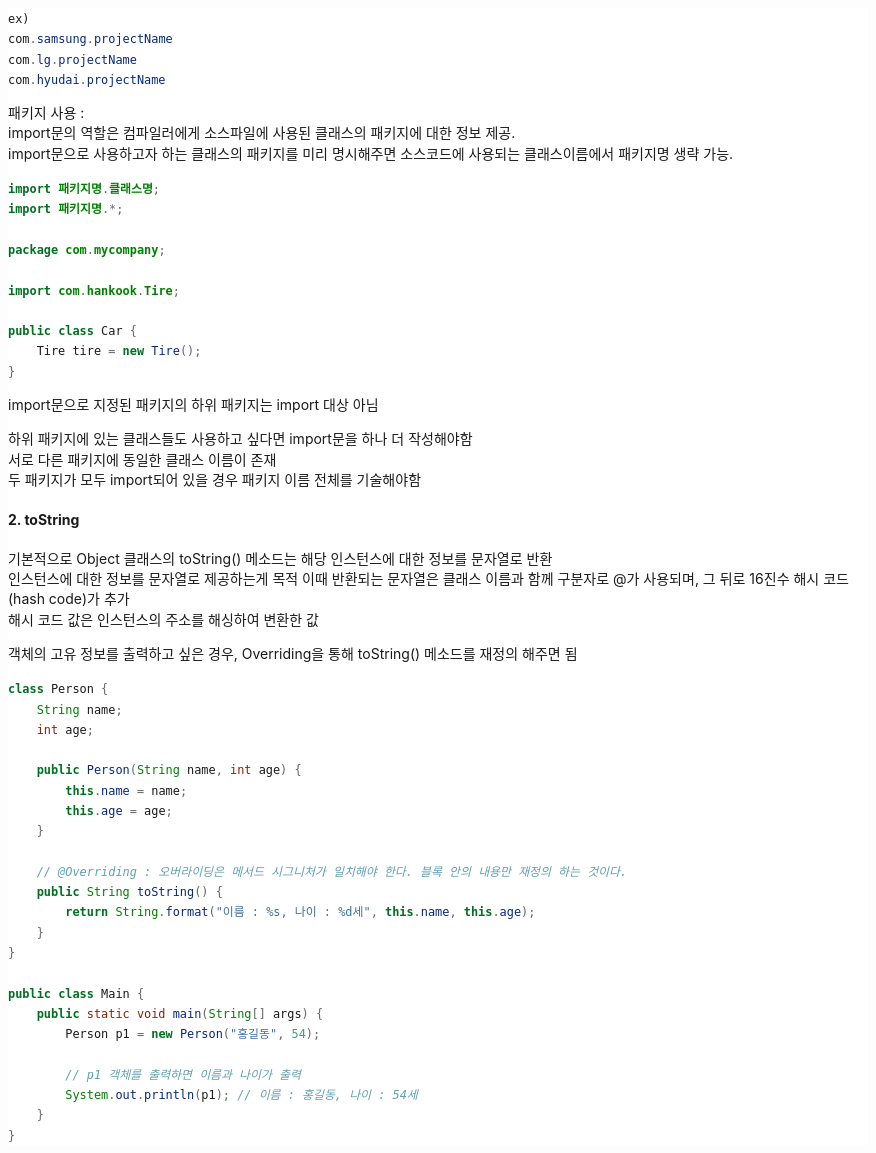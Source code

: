 ```java
ex)
com.samsung.projectName
com.lg.projectName
com.hyudai.projectName
```

패키지 사용 :  
import문의 역할은 컴파일러에게 소스파일에 사용된 클래스의 패키지에 대한 정보 제공.  
import문으로 사용하고자 하는 클래스의 패키지를 미리 명시해주면 소스코드에
사용되는 클래스이름에서 패키지명 생략 가능.

```java
import 패키지명.클래스명;
import 패키지명.*;

package com.mycompany;

import com.hankook.Tire;

public class Car {
	Tire tire = new Tire();
}
```

import문으로 지정된 패키지의 하위 패키지는 import 대상 아님

하위 패키지에 있는 클래스들도 사용하고 싶다면 import문을 하나 더 작성해야함  
서로 다른 패키지에 동일한 클래스 이름이 존재  
두 패키지가 모두 import되어 있을 경우 패키지 이름 전체를 기술해야함

#### 2. toString

기본적으로 Object 클래스의 toString() 메소드는 해당 인스턴스에 대한 정보를 문자열로 반환  
인스턴스에 대한 정보를 문자열로 제공하는게 목적
이때 반환되는 문자열은 클래스 이름과 함께 구분자로 @가 사용되며, 그 뒤로 16진수 해시 코드(hash code)가 추가  
해시 코드 값은 인스턴스의 주소를 해싱하여 변환한 값

객체의 고유 정보를 출력하고 싶은 경우, Overriding을 통해 toString() 메소드를 재정의 해주면 됨

```java
class Person {
    String name;
    int age;

    public Person(String name, int age) {
        this.name = name;
        this.age = age;
    }

    // @Overriding : 오버라이딩은 메서드 시그니처가 일치해야 한다. 블록 안의 내용만 재정의 하는 것이다.
    public String toString() {
        return String.format("이름 : %s, 나이 : %d세", this.name, this.age);
    }
}

public class Main {
    public static void main(String[] args) {
        Person p1 = new Person("홍길동", 54);

        // p1 객체를 출력하면 이름과 나이가 출력
        System.out.println(p1); // 이름 : 홍길동, 나이 : 54세
    }
}
```
